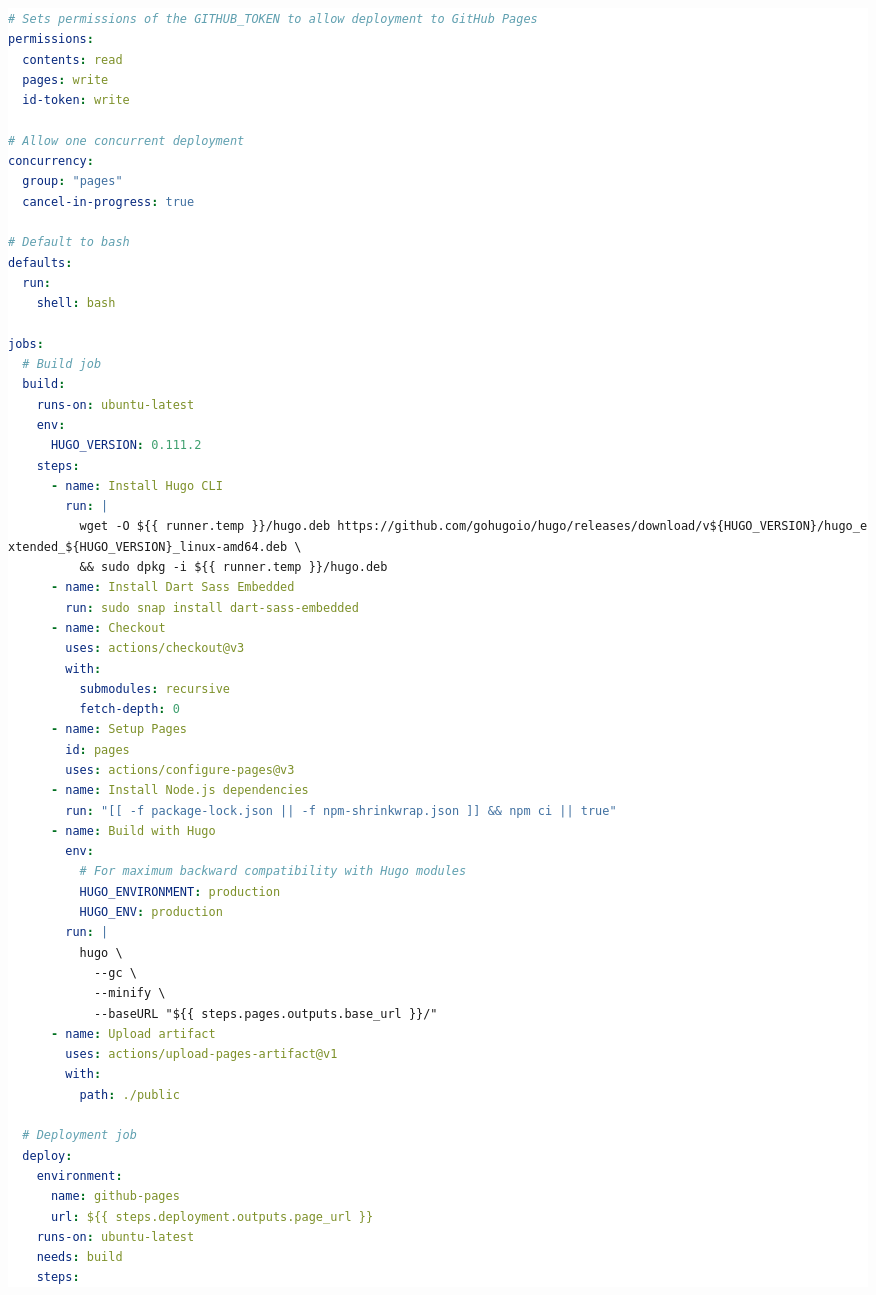    ```yml
   # Sets permissions of the GITHUB_TOKEN to allow deployment to GitHub Pages
   permissions:
     contents: read
     pages: write
     id-token: write
   
   # Allow one concurrent deployment
   concurrency:
     group: "pages"
     cancel-in-progress: true
   
   # Default to bash
   defaults:
     run:
       shell: bash
   
   jobs:
     # Build job
     build:
       runs-on: ubuntu-latest
       env:
         HUGO_VERSION: 0.111.2
       steps:
         - name: Install Hugo CLI
           run: |
             wget -O ${{ runner.temp }}/hugo.deb https://github.com/gohugoio/hugo/releases/download/v${HUGO_VERSION}/hugo_extended_${HUGO_VERSION}_linux-amd64.deb \
             && sudo dpkg -i ${{ runner.temp }}/hugo.deb          
         - name: Install Dart Sass Embedded
           run: sudo snap install dart-sass-embedded
         - name: Checkout
           uses: actions/checkout@v3
           with:
             submodules: recursive
             fetch-depth: 0
         - name: Setup Pages
           id: pages
           uses: actions/configure-pages@v3
         - name: Install Node.js dependencies
           run: "[[ -f package-lock.json || -f npm-shrinkwrap.json ]] && npm ci || true"
         - name: Build with Hugo
           env:
             # For maximum backward compatibility with Hugo modules
             HUGO_ENVIRONMENT: production
             HUGO_ENV: production
           run: |
             hugo \
               --gc \
               --minify \
               --baseURL "${{ steps.pages.outputs.base_url }}/"          
         - name: Upload artifact
           uses: actions/upload-pages-artifact@v1
           with:
             path: ./public
   
     # Deployment job
     deploy:
       environment:
         name: github-pages
         url: ${{ steps.deployment.outputs.page_url }}
       runs-on: ubuntu-latest
       needs: build
       steps:
   ```